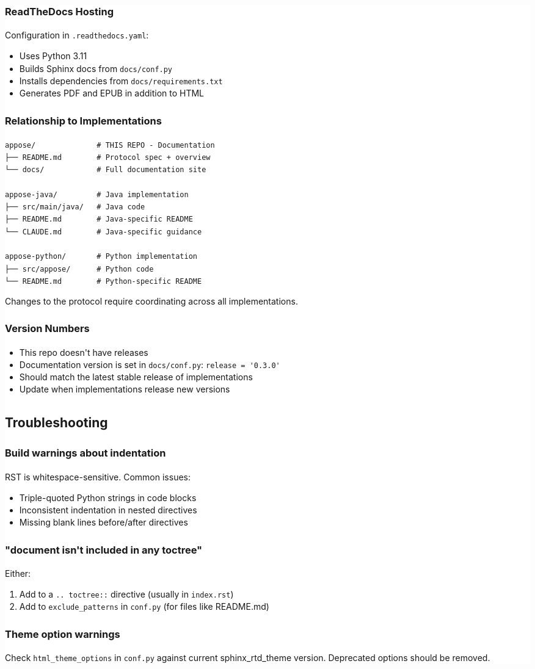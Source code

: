 ### ReadTheDocs Hosting

Configuration in `.readthedocs.yaml`:
- Uses Python 3.11
- Builds Sphinx docs from `docs/conf.py`
- Installs dependencies from `docs/requirements.txt`
- Generates PDF and EPUB in addition to HTML

### Relationship to Implementations

```
appose/              # THIS REPO - Documentation
├── README.md        # Protocol spec + overview
└── docs/            # Full documentation site

appose-java/         # Java implementation
├── src/main/java/   # Java code
├── README.md        # Java-specific README
└── CLAUDE.md        # Java-specific guidance

appose-python/       # Python implementation
├── src/appose/      # Python code
└── README.md        # Python-specific README
```

Changes to the protocol require coordinating across all implementations.

### Version Numbers

- This repo doesn't have releases
- Documentation version is set in `docs/conf.py`: `release = '0.3.0'`
- Should match the latest stable release of implementations
- Update when implementations release new versions

## Troubleshooting

### Build warnings about indentation

RST is whitespace-sensitive. Common issues:
- Triple-quoted Python strings in code blocks
- Inconsistent indentation in nested directives
- Missing blank lines before/after directives

### "document isn't included in any toctree"

Either:
1. Add to a `.. toctree::` directive (usually in `index.rst`)
2. Add to `exclude_patterns` in `conf.py` (for files like README.md)

### Theme option warnings

Check `html_theme_options` in `conf.py` against current sphinx_rtd_theme version. Deprecated options should be removed.
